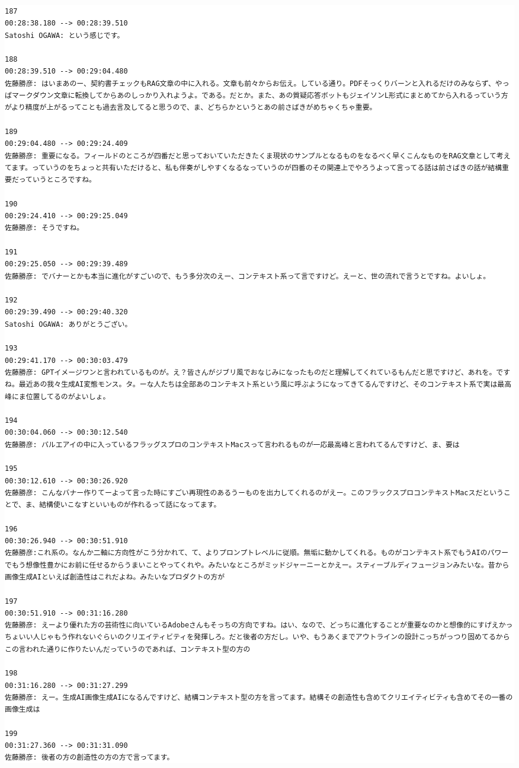     187
    00:28:38.180 --> 00:28:39.510
    Satoshi OGAWA: という感じです。
    
    188
    00:28:39.510 --> 00:29:04.480
    佐藤勝彦: はいまあのー、契約書チェックもRAG文章の中に入れる。文章も前々からお伝え。している通り。PDFそっくりバーンと入れるだけのみならず、やっぱマークダウン文章に転換してからあのしっかり入れようよ。である。だとか。また、あの質疑応答ボットもジェイソンL形式にまとめてから入れるっていう方がより精度が上がるってことも過去言及してると思うので、ま、どちらかというとあの前さばきがめちゃくちゃ重要。
    
    189
    00:29:04.480 --> 00:29:24.409
    佐藤勝彦: 重要になる。フィールドのところが四番だと思っておいていただきたくま現状のサンプルとなるものをなるべく早くこんなものをRAG文章として考えてます。っていうのをちょっと共有いただけると、私も伴奏がしやすくなるなっていうのが四番のその関連上でやろうよって言ってる話は前さばきの話が結構重要だっていうところですね。
    
    190
    00:29:24.410 --> 00:29:25.049
    佐藤勝彦: そうですね。
    
    191
    00:29:25.050 --> 00:29:39.489
    佐藤勝彦: でバナーとかも本当に進化がすごいので、もう多分次のえー、コンテキスト系って言ですけど。えーと、世の流れで言うとですね。よいしょ。
    
    192
    00:29:39.490 --> 00:29:40.320
    Satoshi OGAWA: ありがとうござい。
    
    193
    00:29:41.170 --> 00:30:03.479
    佐藤勝彦: GPTイメージワンと言われているものが。え？皆さんがジブリ風でおなじみになったものだと理解してくれているもんだと思ですけど、あれを。ですね。最近あの我々生成AI変態モンス。タ。ーな人たちは全部あのコンテキスト系という風に呼ぶようになってきてるんですけど、そのコンテキスト系で実は最高峰にま位置してるのがよいしょ。
    
    194
    00:30:04.060 --> 00:30:12.540
    佐藤勝彦: パルエアイの中に入っているフラッグスプロのコンテキストMacスって言われるものが一応最高峰と言われてるんですけど、ま、要は
    
    195
    00:30:12.610 --> 00:30:26.920
    佐藤勝彦: こんなバナー作りてーよって言った時にすごい再現性のあるうーものを出力してくれるのがえー。このフラックスプロコンテキストMacスだということで、ま、結構使いこなすといいものが作れるって話になってます。
    
    196
    00:30:26.940 --> 00:30:51.910
    佐藤勝彦:これ系の。なんか二軸に方向性がこう分かれて、て、よりプロンプトレベルに従順。無垢に動かしてくれる。ものがコンテキスト系でもうAIのパワーでもう想像性豊かにお前に任せるからうまいことやってくれや。みたいなところがミッドジャーニーとかえー。スティーブルディフュージョンみたいな。昔から画像生成AIといえば創造性はこれだよね。みたいなプロダクトの方が
    
    197
    00:30:51.910 --> 00:31:16.280
    佐藤勝彦: えーより優れた方の芸術性に向いているAdobeさんもそっちの方向ですね。はい、なので、どっちに進化することが重要なのかと想像的にすげえかっちょいい人じゃもう作れないぐらいのクリエイティビティを発揮しろ。だと後者の方だし。いや、もうあくまでアウトラインの設計こっちがっつり固めてるからこの言われた通りに作りたいんだっていうのであれば、コンテキスト型の方の
    
    198
    00:31:16.280 --> 00:31:27.299
    佐藤勝彦: えー。生成AI画像生成AIになるんですけど、結構コンテキスト型の方を言ってます。結構その創造性も含めてクリエイティビティも含めてその一番の画像生成は
    
    199
    00:31:27.360 --> 00:31:31.090
    佐藤勝彦: 後者の方の創造性の方の方で言ってます。
    